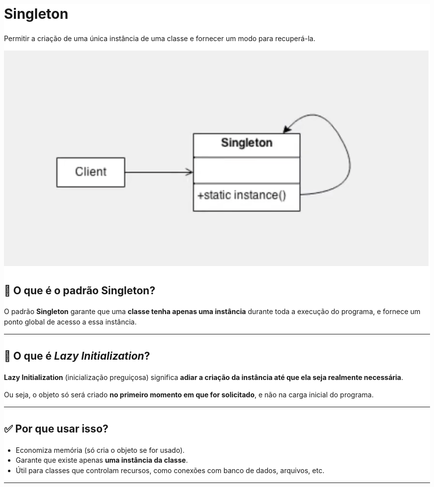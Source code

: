 # Singleton

Permitir a criação de uma única instância de uma classe e fornecer um modo para recuperá-la.


![img.png](img.png)

## 📌 O que é o padrão Singleton?

O padrão **Singleton** garante que uma **classe tenha apenas uma instância** durante toda a execução do programa, e fornece um ponto global de acesso a essa instância.

---

## 🐢 O que é *Lazy Initialization*?

**Lazy Initialization** (inicialização preguiçosa) significa **adiar a criação da instância até que ela seja realmente necessária**.

Ou seja, o objeto só será criado **no primeiro momento em que for solicitado**, e não na carga inicial do programa.

---

## ✅ Por que usar isso?

- Economiza memória (só cria o objeto se for usado).
- Garante que existe apenas **uma instância da classe**.
- Útil para classes que controlam recursos, como conexões com banco de dados, arquivos, etc.

---